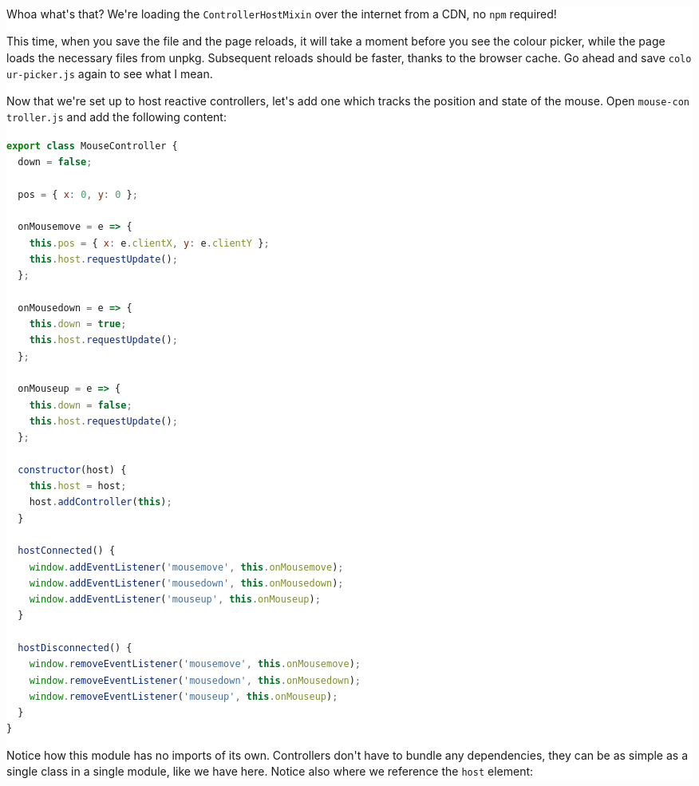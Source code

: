 Whoa what's that? We're loading the `ControllerHostMixin` over the internet from a CDN, no `npm` required!

This time, when you save the file and the page reloads, it will take a moment before you see the colour picker, while the page loads the necessary files from unpkg. Subsequent reloads should be faster, thanks to the browser cache. Go ahead and save `colour-picker.js` again to see what I mean.

Now that we're set up to host reactive controllers, let's add one which tracks the position and state of the mouse. Open `mouse-controller.js` and add the following content:

```js
export class MouseController {
  down = false;

  pos = { x: 0, y: 0 };

  onMousemove = e => {
    this.pos = { x: e.clientX, y: e.clientY };
    this.host.requestUpdate();
  };

  onMousedown = e => {
    this.down = true;
    this.host.requestUpdate();
  };

  onMouseup = e => {
    this.down = false;
    this.host.requestUpdate();
  };

  constructor(host) {
    this.host = host;
    host.addController(this);
  }

  hostConnected() {
    window.addEventListener('mousemove', this.onMousemove);
    window.addEventListener('mousedown', this.onMousedown);
    window.addEventListener('mouseup', this.onMouseup);
  }

  hostDisconnected() {
    window.removeEventListener('mousemove', this.onMousemove);
    window.removeEventListener('mousedown', this.onMousedown);
    window.removeEventListener('mouseup', this.onMouseup);
  }
}
```

Notice how this module has no imports of its own. Controllers don't have to bundle any dependencies, they can be as simple as a single class in a single module, like we have here. Notice also where we reference the `host` element:
